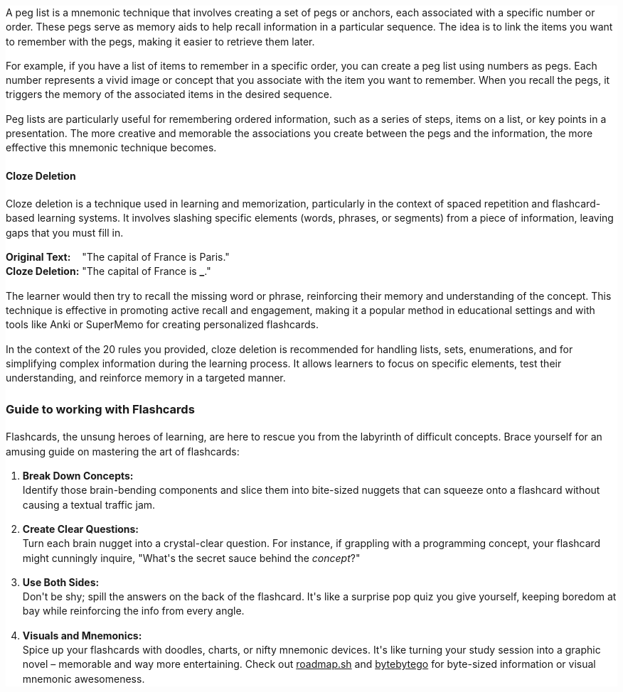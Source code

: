 A peg list is a mnemonic technique that involves creating a set of pegs or anchors, each associated with a specific number or order.
These pegs serve as memory aids to help recall information in a particular sequence.
The idea is to link the items you want to remember with the pegs, making it easier to retrieve them later.

For example, if you have a list of items to remember in a specific order, you can create a peg list using numbers as pegs.
Each number represents a vivid image or concept that you associate with the item you want to remember.
When you recall the pegs, it triggers the memory of the associated items in the desired sequence.

Peg lists are particularly useful for remembering ordered information, such as a series of steps, items on a list, or key points in a presentation.
The more creative and memorable the associations you create between the pegs and the information, the more effective this mnemonic technique becomes.

#### Cloze Deletion

Cloze deletion is a technique used in learning and memorization, particularly in the context of spaced repetition and flashcard-based learning systems.
It involves slashing specific elements (words, phrases, or segments) from a piece of information, leaving gaps that you must fill in.

**Original Text:**&nbsp;&nbsp;&nbsp;&nbsp;"The capital of France is Paris."\
**Cloze Deletion:** "The capital of France is **\_**."

The learner would then try to recall the missing word or phrase, reinforcing their memory and understanding of the concept.
This technique is effective in promoting active recall and engagement, making it a popular method in educational settings and with tools like Anki or SuperMemo for creating personalized flashcards.

In the context of the 20 rules you provided, cloze deletion is recommended for handling lists, sets, enumerations, and for simplifying complex information during the learning process.
It allows learners to focus on specific elements, test their understanding, and reinforce memory in a targeted manner.

### Guide to working with Flashcards

Flashcards, the unsung heroes of learning, are here to rescue you from the labyrinth of difficult concepts. Brace yourself for an amusing guide on mastering the art of flashcards:

1. **Break Down Concepts:**\
   Identify those brain-bending components and slice them into bite-sized nuggets that can squeeze onto a flashcard without causing a textual traffic jam.

2. **Create Clear Questions:**\
   Turn each brain nugget into a crystal-clear question. For instance, if grappling with a programming concept, your flashcard might cunningly inquire, "What's the secret sauce behind the _concept_?"

3. **Use Both Sides:**\
   Don't be shy; spill the answers on the back of the flashcard. It's like a surprise pop quiz you give yourself, keeping boredom at bay while reinforcing the info from every angle.

4. **Visuals and Mnemonics:**\
   Spice up your flashcards with doodles, charts, or nifty mnemonic devices. It's like turning your study session into a graphic novel – memorable and way more entertaining. Check out [roadmap.sh](https://roadmap.sh) and [bytebytego](https://bytebytego.com/) for byte-sized information or visual mnemonic awesomeness.
